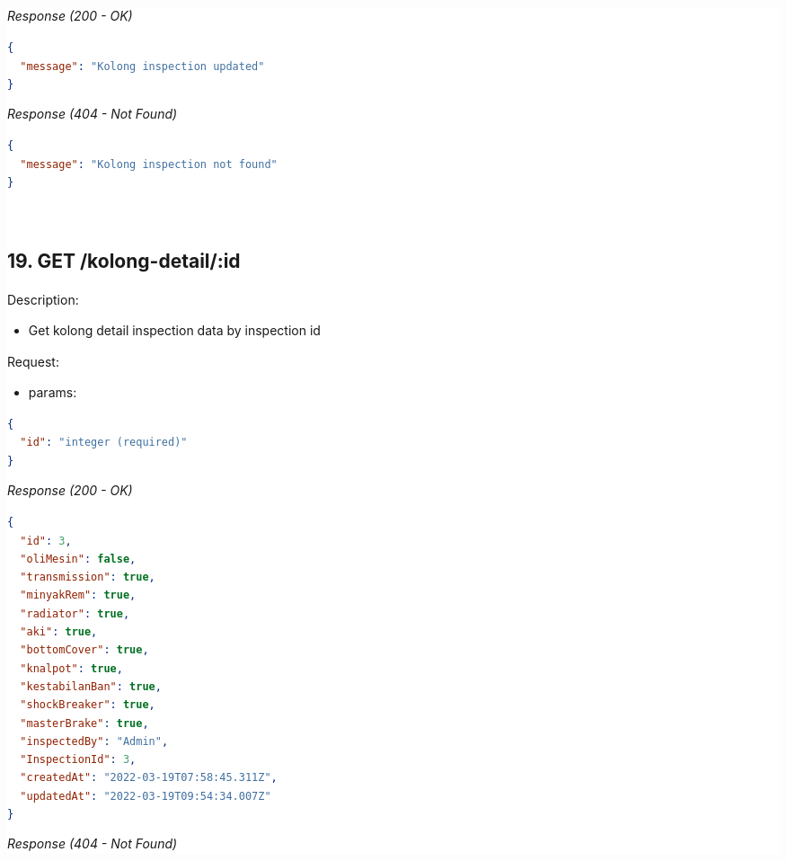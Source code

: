 _Response (200 - OK)_

```json
{
  "message": "Kolong inspection updated"
}
```

_Response (404 - Not Found)_

```json
{
  "message": "Kolong inspection not found"
}
```

&nbsp;

## 19. GET /kolong-detail/:id

Description:

- Get kolong detail inspection data by inspection id

Request:

- params:

```json
{
  "id": "integer (required)"
}
```

_Response (200 - OK)_

```json
{
  "id": 3,
  "oliMesin": false,
  "transmission": true,
  "minyakRem": true,
  "radiator": true,
  "aki": true,
  "bottomCover": true,
  "knalpot": true,
  "kestabilanBan": true,
  "shockBreaker": true,
  "masterBrake": true,
  "inspectedBy": "Admin",
  "InspectionId": 3,
  "createdAt": "2022-03-19T07:58:45.311Z",
  "updatedAt": "2022-03-19T09:54:34.007Z"
}
```

_Response (404 - Not Found)_
